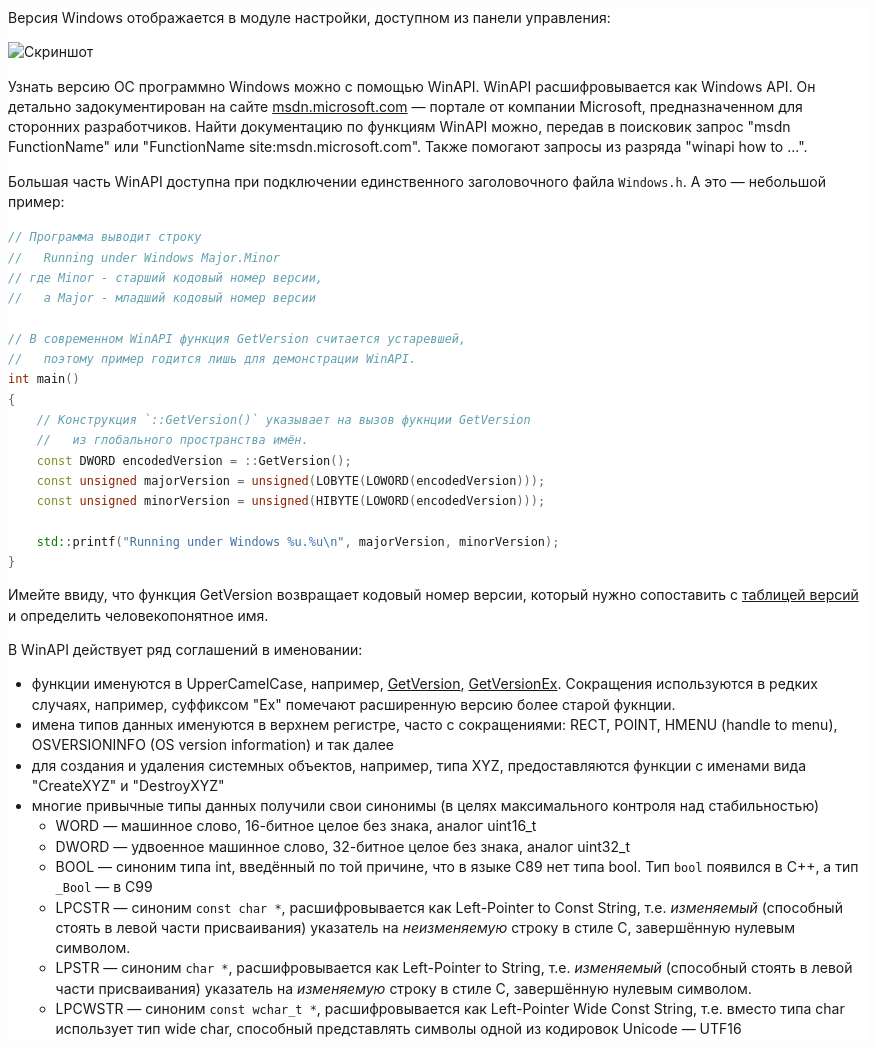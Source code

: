 Версия Windows отображается в модуле настройки, доступном из панели управления:

![Скриншот](img/windows-os-info.png)

Узнать версию ОС программно Windows можно с помощью WinAPI. WinAPI расшифровывается как Windows API. Он детально задокументирован на сайте [msdn.microsoft.com](https://msdn.microsoft.com/) — портале от компании Microsoft, предназначенном для сторонних разработчиков. Найти документацию по функциям WinAPI можно, передав в поисковик запрос "msdn FunctionName" или "FunctionName site:msdn.microsoft.com". Также помогают запросы из разряда "winapi how to ...".

Большая часть WinAPI доступна при подключении единственного заголовочного файла `Windows.h`. А это — небольшой пример:

```cpp
// Программа выводит строку
//   Running under Windows Major.Minor
// где Minor - старший кодовый номер версии,
//   а Major - младший кодовый номер версии

// В современном WinAPI функция GetVersion считается устаревшей,
//   поэтому пример годится лишь для демонстрации WinAPI.
int main()
{
    // Конструкция `::GetVersion()` указывает на вызов фукнции GetVersion
    //   из глобального пространства имён.
    const DWORD encodedVersion = ::GetVersion();
    const unsigned majorVersion = unsigned(LOBYTE(LOWORD(encodedVersion)));
    const unsigned minorVersion = unsigned(HIBYTE(LOWORD(encodedVersion)));

    std::printf("Running under Windows %u.%u\n", majorVersion, minorVersion);
}
```

Имейте ввиду, что функция GetVersion возвращает кодовый номер версии, который нужно сопоставить с [таблицей версий](https://msdn.microsoft.com/en-us/library/windows/desktop/ms724832(v=vs.85).aspx) и определить человекопонятное имя.

В WinAPI действует ряд соглашений в именовании:

- функции именуются в UpperCamelCase, например, [GetVersion](https://msdn.microsoft.com/en-us/library/windows/desktop/ms724834.aspx), [GetVersionEx](https://msdn.microsoft.com/en-us/library/ms724451.aspx). Сокращения используются в редких случаях, например, суффиксом "Ex" помечают расширенную версию более старой фукнции.
- имена типов данных именуются в верхнем регистре, часто с сокращениями: RECT, POINT, HMENU (handle to menu), OSVERSIONINFO (OS version information) и так далее
- для создания и удаления системных объектов, например, типа XYZ, предоставляются функции с именами вида "CreateXYZ" и "DestroyXYZ"
- многие привычные типы данных получили свои синонимы (в целях максимального контроля над стабильностью)
    - WORD — машинное слово, 16-битное целое без знака, аналог uint16_t
    - DWORD — удвоенное машинное слово, 32-битное целое без знака, аналог uint32_t
    - BOOL — синоним типа int, введённый по той причине, что в языке C89 нет типа bool. Тип `bool` появился в C++, а тип `_Bool` — в C99
    - LPCSTR — синоним `const char *`, расшифровывается как Left-Pointer to Const String, т.е. *изменяемый* (способный стоять в левой части присваивания) указатель на *неизменяемую* строку в стиле C, завершённую нулевым символом.
    - LPSTR — синоним `char *`, расшифровывается как Left-Pointer to String, т.е. *изменяемый* (способный стоять в левой части присваивания) указатель на *изменяемую* строку в стиле C, завершённую нулевым символом.
    - LPCWSTR — синоним `const wchar_t *`, расшифровывается как Left-Pointer Wide Const String, т.е. вместо типа char использует тип wide char, способный представлять символы одной из кодировок Unicode — UTF16
